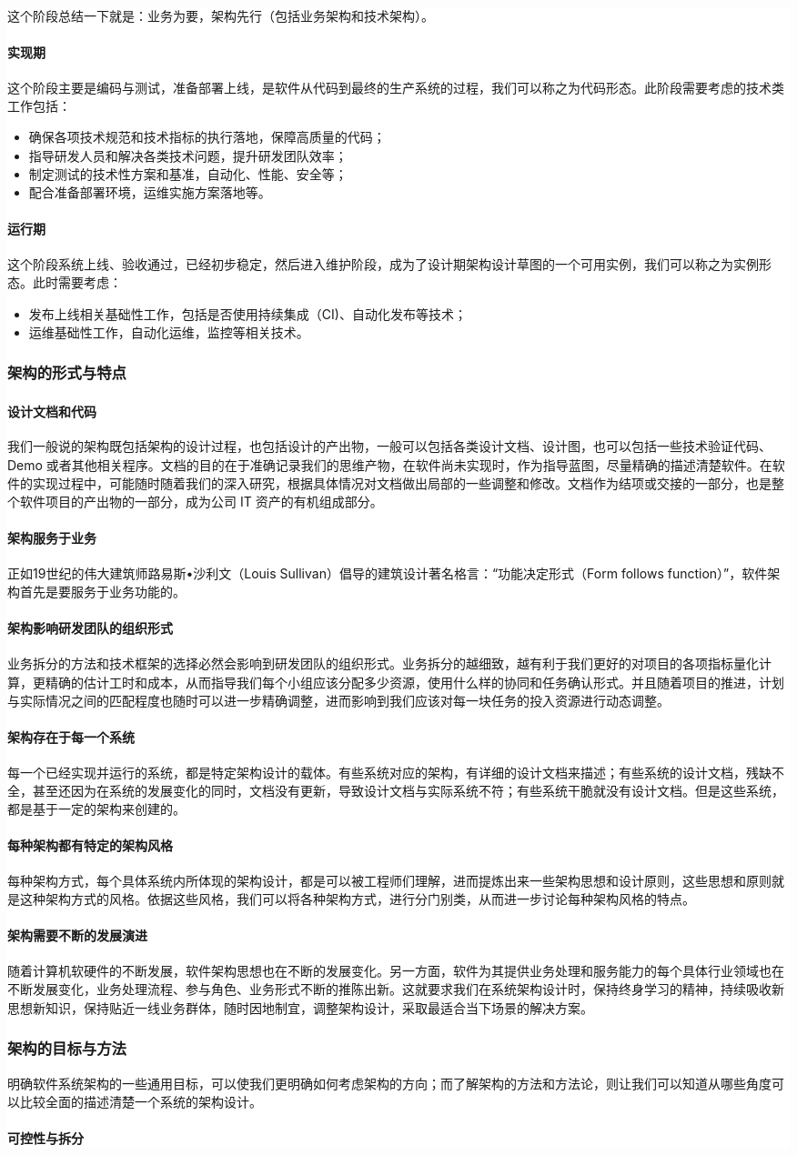 这个阶段总结一下就是：业务为要，架构先行（包括业务架构和技术架构）。

#### 实现期

这个阶段主要是编码与测试，准备部署上线，是软件从代码到最终的生产系统的过程，我们可以称之为代码形态。此阶段需要考虑的技术类工作包括：

- 确保各项技术规范和技术指标的执行落地，保障高质量的代码；
- 指导研发人员和解决各类技术问题，提升研发团队效率；
- 制定测试的技术性方案和基准，自动化、性能、安全等；
- 配合准备部署环境，运维实施方案落地等。

#### 运行期

这个阶段系统上线、验收通过，已经初步稳定，然后进入维护阶段，成为了设计期架构设计草图的一个可用实例，我们可以称之为实例形态。此时需要考虑：

- 发布上线相关基础性工作，包括是否使用持续集成（CI)、自动化发布等技术；
- 运维基础性工作，自动化运维，监控等相关技术。

### 架构的形式与特点

#### 设计文档和代码

我们一般说的架构既包括架构的设计过程，也包括设计的产出物，一般可以包括各类设计文档、设计图，也可以包括一些技术验证代码、Demo 或者其他相关程序。文档的目的在于准确记录我们的思维产物，在软件尚未实现时，作为指导蓝图，尽量精确的描述清楚软件。在软件的实现过程中，可能随时随着我们的深入研究，根据具体情况对文档做出局部的一些调整和修改。文档作为结项或交接的一部分，也是整个软件项目的产出物的一部分，成为公司 IT 资产的有机组成部分。

#### 架构服务于业务

正如19世纪的伟大建筑师路易斯•沙利文（Louis Sullivan）倡导的建筑设计著名格言：“功能决定形式（Form follows function）”，软件架构首先是要服务于业务功能的。

#### 架构影响研发团队的组织形式

业务拆分的方法和技术框架的选择必然会影响到研发团队的组织形式。业务拆分的越细致，越有利于我们更好的对项目的各项指标量化计算，更精确的估计工时和成本，从而指导我们每个小组应该分配多少资源，使用什么样的协同和任务确认形式。并且随着项目的推进，计划与实际情况之间的匹配程度也随时可以进一步精确调整，进而影响到我们应该对每一块任务的投入资源进行动态调整。

#### 架构存在于每一个系统

每一个已经实现并运行的系统，都是特定架构设计的载体。有些系统对应的架构，有详细的设计文档来描述；有些系统的设计文档，残缺不全，甚至还因为在系统的发展变化的同时，文档没有更新，导致设计文档与实际系统不符；有些系统干脆就没有设计文档。但是这些系统，都是基于一定的架构来创建的。

#### 每种架构都有特定的架构风格

每种架构方式，每个具体系统内所体现的架构设计，都是可以被工程师们理解，进而提炼出来一些架构思想和设计原则，这些思想和原则就是这种架构方式的风格。依据这些风格，我们可以将各种架构方式，进行分门别类，从而进一步讨论每种架构风格的特点。

#### 架构需要不断的发展演进

随着计算机软硬件的不断发展，软件架构思想也在不断的发展变化。另一方面，软件为其提供业务处理和服务能力的每个具体行业领域也在不断发展变化，业务处理流程、参与角色、业务形式不断的推陈出新。这就要求我们在系统架构设计时，保持终身学习的精神，持续吸收新思想新知识，保持贴近一线业务群体，随时因地制宜，调整架构设计，采取最适合当下场景的解决方案。

### 架构的目标与方法

明确软件系统架构的一些通用目标，可以使我们更明确如何考虑架构的方向；而了解架构的方法和方法论，则让我们可以知道从哪些角度可以比较全面的描述清楚一个系统的架构设计。

#### 可控性与拆分
